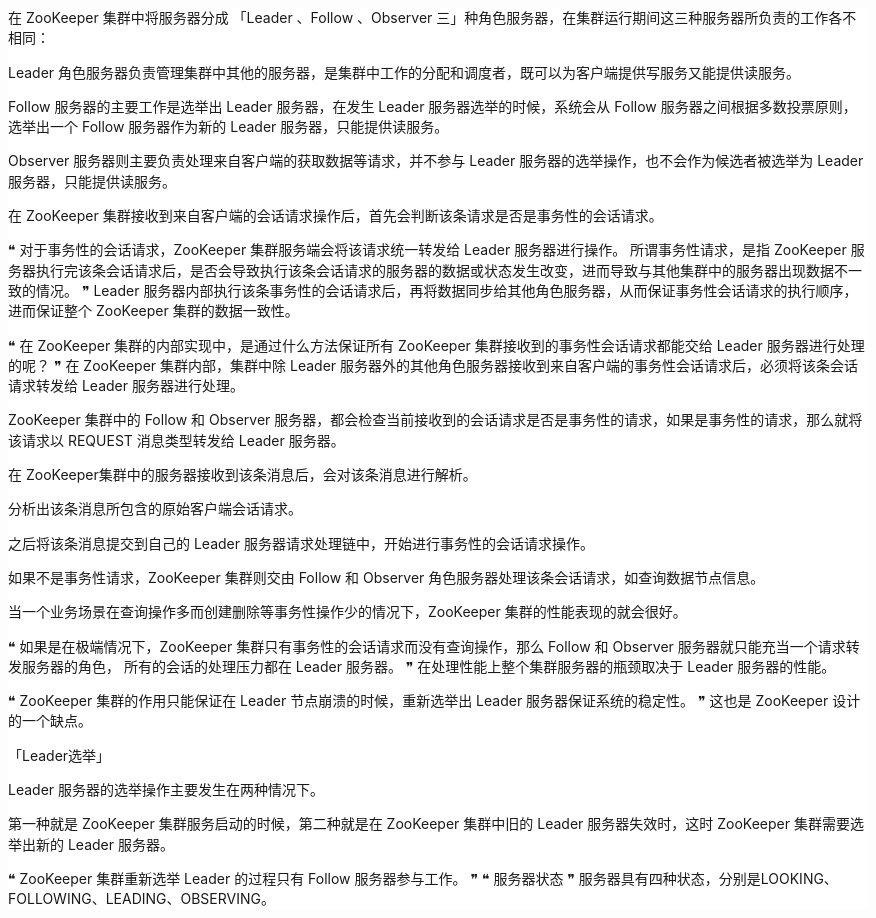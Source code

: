 在 ZooKeeper 集群中将服务器分成 「Leader 、Follow 、Observer 三」种角色服务器，在集群运行期间这三种服务器所负责的工作各不相同：

Leader 角色服务器负责管理集群中其他的服务器，是集群中工作的分配和调度者，既可以为客户端提供写服务又能提供读服务。

Follow 服务器的主要工作是选举出 Leader 服务器，在发生 Leader 服务器选举的时候，系统会从 Follow 服务器之间根据多数投票原则，选举出一个 Follow 服务器作为新的 Leader 服务器，只能提供读服务。

Observer 服务器则主要负责处理来自客户端的获取数据等请求，并不参与 Leader 服务器的选举操作，也不会作为候选者被选举为 Leader 服务器，只能提供读服务。

在 ZooKeeper 集群接收到来自客户端的会话请求操作后，首先会判断该条请求是否是事务性的会话请求。

❝
对于事务性的会话请求，ZooKeeper 集群服务端会将该请求统一转发给 Leader 服务器进行操作。
所谓事务性请求，是指 ZooKeeper 服务器执行完该条会话请求后，是否会导致执行该条会话请求的服务器的数据或状态发生改变，进而导致与其他集群中的服务器出现数据不一致的情况。
❞
Leader 服务器内部执行该条事务性的会话请求后，再将数据同步给其他角色服务器，从而保证事务性会话请求的执行顺序，进而保证整个 ZooKeeper 集群的数据一致性。

❝
在 ZooKeeper 集群的内部实现中，是通过什么方法保证所有 ZooKeeper 集群接收到的事务性会话请求都能交给 Leader 服务器进行处理的呢？
❞
在 ZooKeeper 集群内部，集群中除 Leader 服务器外的其他角色服务器接收到来自客户端的事务性会话请求后，必须将该条会话请求转发给 Leader 服务器进行处理。

ZooKeeper 集群中的 Follow 和 Observer 服务器，都会检查当前接收到的会话请求是否是事务性的请求，如果是事务性的请求，那么就将该请求以 REQUEST 消息类型转发给 Leader 服务器。

在 ZooKeeper集群中的服务器接收到该条消息后，会对该条消息进行解析。

分析出该条消息所包含的原始客户端会话请求。

之后将该条消息提交到自己的 Leader 服务器请求处理链中，开始进行事务性的会话请求操作。

如果不是事务性请求，ZooKeeper 集群则交由 Follow 和 Observer 角色服务器处理该条会话请求，如查询数据节点信息。

当一个业务场景在查询操作多而创建删除等事务性操作少的情况下，ZooKeeper 集群的性能表现的就会很好。

❝
如果是在极端情况下，ZooKeeper 集群只有事务性的会话请求而没有查询操作，那么 Follow 和 Observer 服务器就只能充当一个请求转发服务器的角色， 所有的会话的处理压力都在 Leader 服务器。
❞
在处理性能上整个集群服务器的瓶颈取决于 Leader 服务器的性能。

❝
ZooKeeper 集群的作用只能保证在 Leader 节点崩溃的时候，重新选举出 Leader 服务器保证系统的稳定性。
❞
这也是 ZooKeeper 设计的一个缺点。

「Leader选举」

Leader 服务器的选举操作主要发生在两种情况下。

第一种就是 ZooKeeper 集群服务启动的时候，第二种就是在 ZooKeeper 集群中旧的 Leader 服务器失效时，这时 ZooKeeper 集群需要选举出新的 Leader 服务器。

❝
ZooKeeper 集群重新选举 Leader 的过程只有 Follow 服务器参与工作。
❞
❝
服务器状态
❞
服务器具有四种状态，分别是LOOKING、FOLLOWING、LEADING、OBSERVING。
